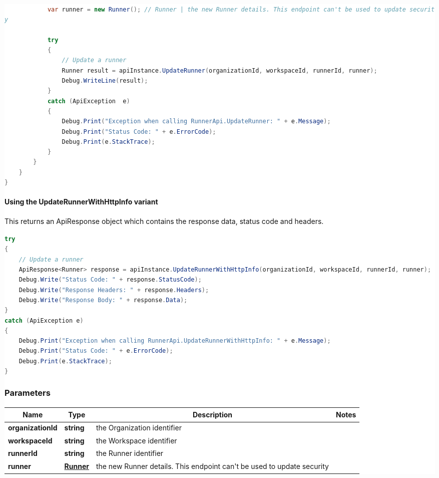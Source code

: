 ```csharp
            var runner = new Runner(); // Runner | the new Runner details. This endpoint can't be used to update security

            try
            {
                // Update a runner
                Runner result = apiInstance.UpdateRunner(organizationId, workspaceId, runnerId, runner);
                Debug.WriteLine(result);
            }
            catch (ApiException  e)
            {
                Debug.Print("Exception when calling RunnerApi.UpdateRunner: " + e.Message);
                Debug.Print("Status Code: " + e.ErrorCode);
                Debug.Print(e.StackTrace);
            }
        }
    }
}
```

#### Using the UpdateRunnerWithHttpInfo variant
This returns an ApiResponse object which contains the response data, status code and headers.

```csharp
try
{
    // Update a runner
    ApiResponse<Runner> response = apiInstance.UpdateRunnerWithHttpInfo(organizationId, workspaceId, runnerId, runner);
    Debug.Write("Status Code: " + response.StatusCode);
    Debug.Write("Response Headers: " + response.Headers);
    Debug.Write("Response Body: " + response.Data);
}
catch (ApiException e)
{
    Debug.Print("Exception when calling RunnerApi.UpdateRunnerWithHttpInfo: " + e.Message);
    Debug.Print("Status Code: " + e.ErrorCode);
    Debug.Print(e.StackTrace);
}
```

### Parameters

| Name | Type | Description | Notes |
|------|------|-------------|-------|
| **organizationId** | **string** | the Organization identifier |  |
| **workspaceId** | **string** | the Workspace identifier |  |
| **runnerId** | **string** | the Runner identifier |  |
| **runner** | [**Runner**](Runner.md) | the new Runner details. This endpoint can&#39;t be used to update security |  |
